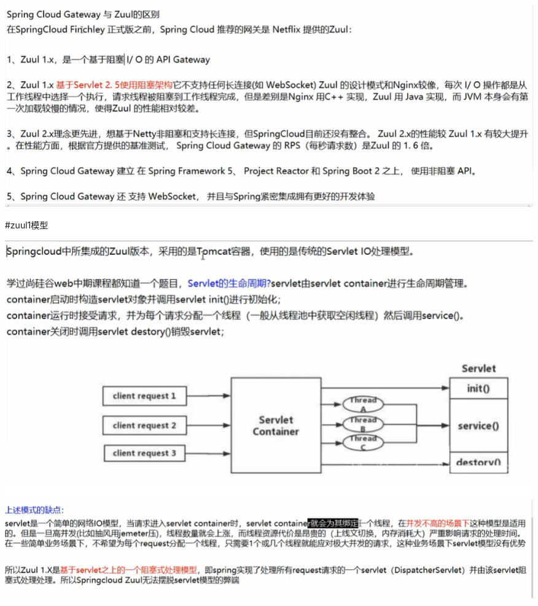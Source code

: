 ![image-20210810172223638](10.assets/image-20210810172223638-1628587344717.png)



#zuul1模型

![image-20210810172539829](10.assets/image-20210810172539829-1628587540844.png)

![image-20210810172704419](10.assets/image-20210810172704419-1628587625332.png)
